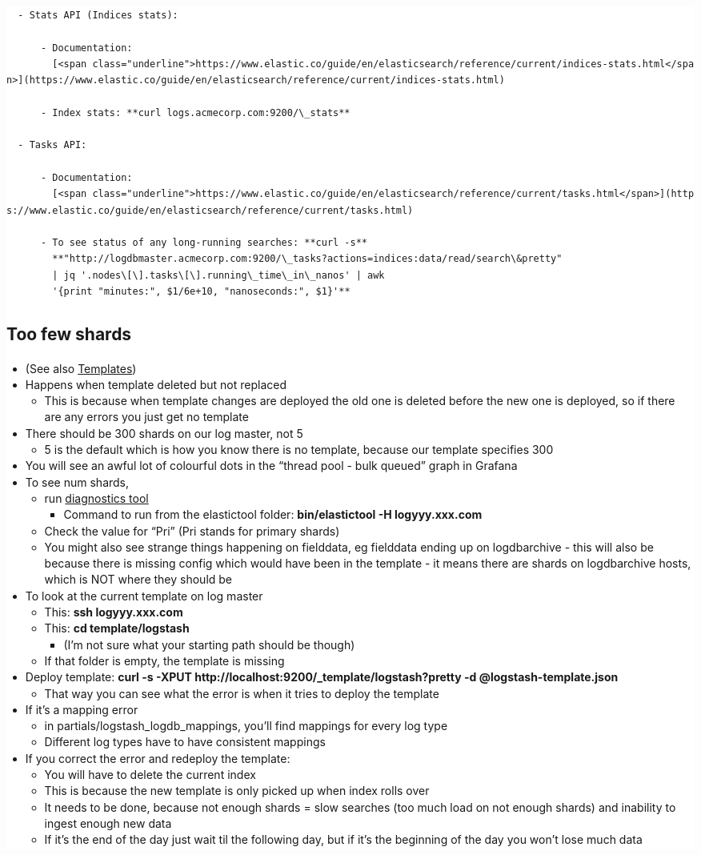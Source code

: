       - Stats API (Indices stats):
        
          - Documentation:
            [<span class="underline">https://www.elastic.co/guide/en/elasticsearch/reference/current/indices-stats.html</span>](https://www.elastic.co/guide/en/elasticsearch/reference/current/indices-stats.html)
        
          - Index stats: **curl logs.acmecorp.com:9200/\_stats**
    
      - Tasks API:
        
          - Documentation:
            [<span class="underline">https://www.elastic.co/guide/en/elasticsearch/reference/current/tasks.html</span>](https://www.elastic.co/guide/en/elasticsearch/reference/current/tasks.html)
        
          - To see status of any long-running searches: **curl -s**
            **"http://logdbmaster.acmecorp.com:9200/\_tasks?actions=indices:data/read/search\&pretty"
            | jq '.nodes\[\].tasks\[\].running\_time\_in\_nanos' | awk
            '{print "minutes:", $1/6e+10, "nanoseconds:", $1}'**

## Too few shards
  - (See also [Templates](<#templates>))
  - Happens when template deleted but not replaced
      - This is because when template changes are deployed the old one
        is deleted before the new one is deployed, so if there are any
        errors you just get no template
  - There should be 300 shards on our log master, not 5
      - 5 is the default which is how you know there is no template,
        because our template specifies 300
  - You will see an awful lot of colourful dots in the “thread pool -
    bulk queued” graph in Grafana
  - To see num shards,
      - run [diagnostics tool](https://github.com/claresudbery/Infra-Scripts/tree/master/observability-toolbox/elastictool)
          - Command to run from the elastictool folder:
            **bin/elastictool -H logyyy.xxx.com**
      - Check the value for “Pri” (Pri stands for primary shards)
      - You might also see strange things happening on fielddata, eg
        fielddata ending up on logdbarchive - this will also be because
        there is missing config which would have been in the template -
        it means there are shards on logdbarchive hosts, which is NOT
        where they should be
  - To look at the current template on log master
      - This: **ssh logyyy.xxx.com**
      - This: **cd template/logstash**
          - (I’m not sure what your starting path should be though)
      - If that folder is empty, the template is missing
  - Deploy template: **curl -s -XPUT
    http://localhost:9200/\_template/logstash?pretty -d
    @logstash-template.json**
      - That way you can see what the error is when it tries to deploy
        the template
  - If it’s a mapping error
      - in partials/logstash\_logdb\_mappings, you’ll find mappings for
        every log type
      - Different log types have to have consistent mappings
  - If you correct the error and redeploy the template:
      - You will have to delete the current index
      - This is because the new template is only picked up when index
        rolls over
      - It needs to be done, because not enough shards = slow searches
        (too much load on not enough shards) and inability to ingest
        enough new data
      - If it’s the end of the day just wait til the following day, but
        if it’s the beginning of the day you won’t lose much data
